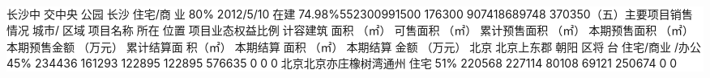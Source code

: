 长沙中
交中央
公园
长沙
住宅/商
业
80%
2012/5/10
在建
74.98%552300991500
176300
907418689748
370350（五）主要项目销售情况
城市/
区域
项目名称
所在
位置
项目业态权益比例
计容建筑
面积
（㎡）
可售面积
（㎡）
累计预售面积
（㎡）
本期预售面积
（㎡）
本期预售金额
（万元）
累计结算面
积（㎡）
本期结算
面积
（㎡）
本期结算
金额
（万元）
北京
北京上东郡
朝阳
区将
台
住宅/商业
/办公
45%
234436
161293
122895
122895
576635
0
0
0
北京北京亦庄橡树湾通州
住宅
51%
220568
227114
80108
69121
250674
0
0